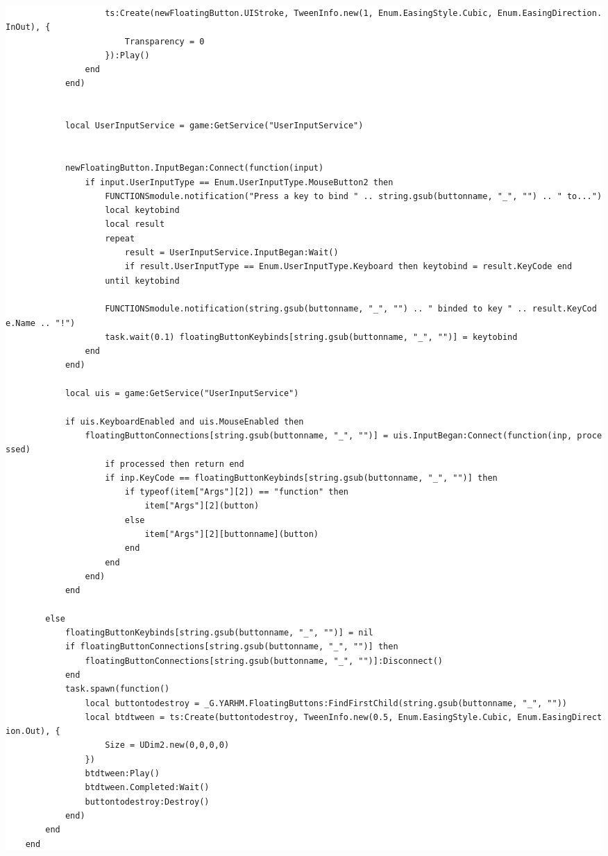 						ts:Create(newFloatingButton.UIStroke, TweenInfo.new(1, Enum.EasingStyle.Cubic, Enum.EasingDirection.InOut), {
							Transparency = 0
						}):Play()
					end
				end)
		
		
				local UserInputService = game:GetService("UserInputService")
		
		
				newFloatingButton.InputBegan:Connect(function(input)
					if input.UserInputType == Enum.UserInputType.MouseButton2 then
						FUNCTIONSmodule.notification("Press a key to bind " .. string.gsub(buttonname, "_", "") .. " to...")
						local keytobind
						local result
						repeat
							result = UserInputService.InputBegan:Wait()
							if result.UserInputType == Enum.UserInputType.Keyboard then keytobind = result.KeyCode end
						until keytobind
		
						FUNCTIONSmodule.notification(string.gsub(buttonname, "_", "") .. " binded to key " .. result.KeyCode.Name .. "!")
						task.wait(0.1) floatingButtonKeybinds[string.gsub(buttonname, "_", "")] = keytobind	
					end
				end)
		
				local uis = game:GetService("UserInputService")
		
				if uis.KeyboardEnabled and uis.MouseEnabled then
					floatingButtonConnections[string.gsub(buttonname, "_", "")] = uis.InputBegan:Connect(function(inp, processed)
						if processed then return end
						if inp.KeyCode == floatingButtonKeybinds[string.gsub(buttonname, "_", "")] then
							if typeof(item["Args"][2]) == "function" then
								item["Args"][2](button)
							else
								item["Args"][2][buttonname](button)
							end
						end
					end)
				end
		
			else
				floatingButtonKeybinds[string.gsub(buttonname, "_", "")] = nil
				if floatingButtonConnections[string.gsub(buttonname, "_", "")] then
					floatingButtonConnections[string.gsub(buttonname, "_", "")]:Disconnect()
				end
				task.spawn(function()
					local buttontodestroy = _G.YARHM.FloatingButtons:FindFirstChild(string.gsub(buttonname, "_", ""))
					local btdtween = ts:Create(buttontodestroy, TweenInfo.new(0.5, Enum.EasingStyle.Cubic, Enum.EasingDirection.Out), {
						Size = UDim2.new(0,0,0,0)
					})
					btdtween:Play()
					btdtween.Completed:Wait()
					buttontodestroy:Destroy()
				end)
			end
		end
		